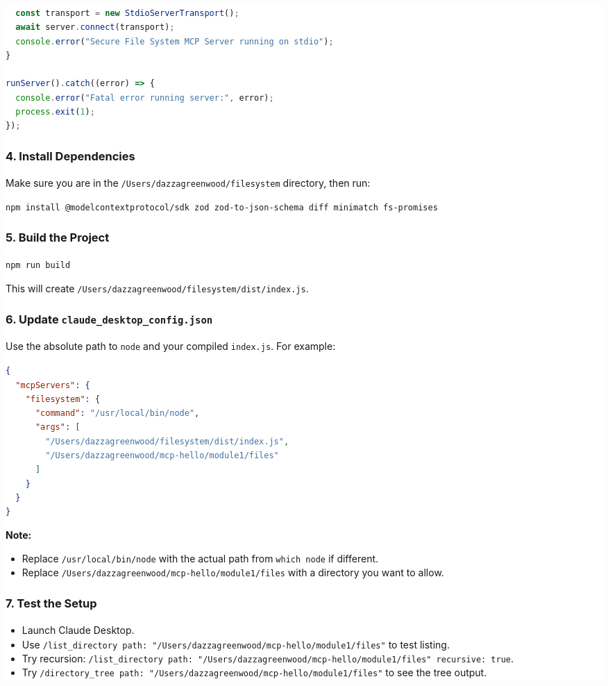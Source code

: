 ```typescript
  const transport = new StdioServerTransport();
  await server.connect(transport);
  console.error("Secure File System MCP Server running on stdio");
}

runServer().catch((error) => {
  console.error("Fatal error running server:", error);
  process.exit(1);
});
```

### 4. Install Dependencies

Make sure you are in the `/Users/dazzagreenwood/filesystem` directory, then run:

```bash
npm install @modelcontextprotocol/sdk zod zod-to-json-schema diff minimatch fs-promises
```

### 5. Build the Project

```bash
npm run build
```

This will create `/Users/dazzagreenwood/filesystem/dist/index.js`.

### 6. Update `claude_desktop_config.json`

Use the absolute path to `node` and your compiled `index.js`. For example:

```json
{
  "mcpServers": {
    "filesystem": {
      "command": "/usr/local/bin/node",
      "args": [
        "/Users/dazzagreenwood/filesystem/dist/index.js",
        "/Users/dazzagreenwood/mcp-hello/module1/files"
      ]
    }
  }
}
```

**Note:**  
- Replace `/usr/local/bin/node` with the actual path from `which node` if different.
- Replace `/Users/dazzagreenwood/mcp-hello/module1/files` with a directory you want to allow.

### 7. Test the Setup

- Launch Claude Desktop.
- Use `/list_directory path: "/Users/dazzagreenwood/mcp-hello/module1/files"` to test listing.
- Try recursion: `/list_directory path: "/Users/dazzagreenwood/mcp-hello/module1/files" recursive: true`.
- Try `/directory_tree path: "/Users/dazzagreenwood/mcp-hello/module1/files"` to see the tree output.
